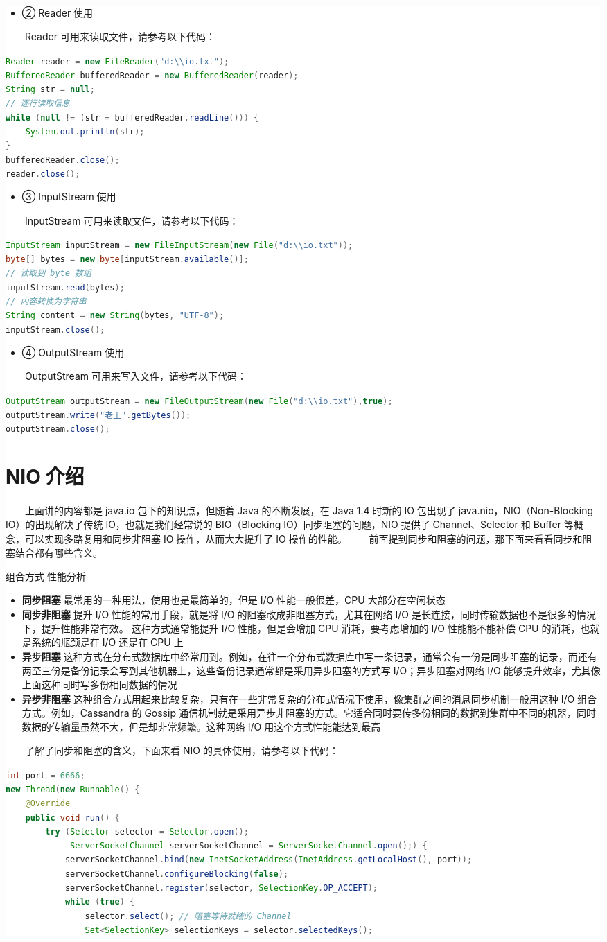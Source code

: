  - ② Reader 使用

&emsp;&emsp;Reader 可用来读取文件，请参考以下代码：
```java
Reader reader = new FileReader("d:\\io.txt");
BufferedReader bufferedReader = new BufferedReader(reader);
String str = null;
// 逐行读取信息
while (null != (str = bufferedReader.readLine())) {
    System.out.println(str);
}
bufferedReader.close();
reader.close();
```

 - ③ InputStream 使用

&emsp;&emsp;InputStream 可用来读取文件，请参考以下代码：
```java
InputStream inputStream = new FileInputStream(new File("d:\\io.txt"));
byte[] bytes = new byte[inputStream.available()];
// 读取到 byte 数组
inputStream.read(bytes);
// 内容转换为字符串
String content = new String(bytes, "UTF-8");
inputStream.close();
```

 - ④ OutputStream 使用

&emsp;&emsp;OutputStream 可用来写入文件，请参考以下代码：
```java
OutputStream outputStream = new FileOutputStream(new File("d:\\io.txt"),true);
outputStream.write("老王".getBytes());
outputStream.close();
```

# NIO 介绍

&emsp;&emsp;上面讲的内容都是 java.io 包下的知识点，但随着 Java 的不断发展，在 Java 1.4 时新的 IO 包出现了 java.nio，NIO（Non-Blocking IO）的出现解决了传统 IO，也就是我们经常说的 BIO（Blocking IO）同步阻塞的问题，NIO 提供了 Channel、Selector 和 Buffer 等概念，可以实现多路复用和同步非阻塞 IO 操作，从而大大提升了 IO 操作的性能。
&emsp;&emsp;前面提到同步和阻塞的问题，那下面来看看同步和阻塞结合都有哪些含义。

组合方式	性能分析

 - **同步阻塞**	最常用的一种用法，使用也是最简单的，但是 I/O 性能一般很差，CPU 大部分在空闲状态
 - **同步非阻塞**	提升 I/O 性能的常用手段，就是将 I/O 的阻塞改成非阻塞方式，尤其在网络 I/O 是长连接，同时传输数据也不是很多的情况下，提升性能非常有效。 这种方式通常能提升 I/O 性能，但是会增加 CPU 消耗，要考虑增加的 I/O 性能能不能补偿 CPU 的消耗，也就是系统的瓶颈是在 I/O 还是在 CPU 上
 - **异步阻塞**	这种方式在分布式数据库中经常用到。例如，在往一个分布式数据库中写一条记录，通常会有一份是同步阻塞的记录，而还有两至三份是备份记录会写到其他机器上，这些备份记录通常都是采用异步阻塞的方式写 I/O；异步阻塞对网络 I/O 能够提升效率，尤其像上面这种同时写多份相同数据的情况
 - **异步非阻塞**	这种组合方式用起来比较复杂，只有在一些非常复杂的分布式情况下使用，像集群之间的消息同步机制一般用这种 I/O 组合方式。例如，Cassandra 的 Gossip 通信机制就是采用异步非阻塞的方式。它适合同时要传多份相同的数据到集群中不同的机器，同时数据的传输量虽然不大，但是却非常频繁。这种网络 I/O 用这个方式性能能达到最高

&emsp;&emsp;了解了同步和阻塞的含义，下面来看 NIO 的具体使用，请参考以下代码：
```java
int port = 6666;
new Thread(new Runnable() {
    @Override
    public void run() {
        try (Selector selector = Selector.open();
             ServerSocketChannel serverSocketChannel = ServerSocketChannel.open();) {
            serverSocketChannel.bind(new InetSocketAddress(InetAddress.getLocalHost(), port));
            serverSocketChannel.configureBlocking(false);
            serverSocketChannel.register(selector, SelectionKey.OP_ACCEPT);
            while (true) {
                selector.select(); // 阻塞等待就绪的 Channel
                Set<SelectionKey> selectionKeys = selector.selectedKeys();
```